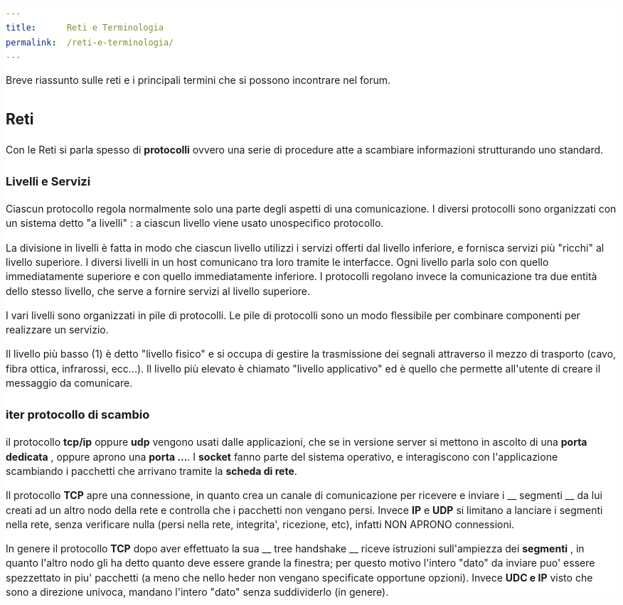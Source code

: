 ```yaml
---
title:      Reti e Terminologia
permalink:  /reti-e-terminologia/
---
```


Breve riassunto sulle reti e i principali termini che si possono incontrare nel forum.



Reti
----

Con le Reti si parla spesso di **protocolli** ovvero una serie di procedure atte a scambiare informazioni strutturando uno standard.


### Livelli e Servizi

Ciascun protocollo regola normalmente solo una parte degli aspetti di una comunicazione. I diversi protocolli sono organizzati con un sistema detto "a livelli" : a ciascun livello viene usato unospecifico protocollo.

La divisione in livelli è fatta in modo che ciascun livello utilizzi i servizi offerti dal livello inferiore, e fornisca servizi più "ricchi" al livello superiore. I diversi livelli in un host comunicano tra loro tramite le interfacce. Ogni livello parla solo con quello immediatamente superiore e con quello immediatamente inferiore. I protocolli regolano
invece la comunicazione tra due entità dello stesso livello, che serve a fornire servizi al livello superiore.

I vari livelli sono organizzati in pile di protocolli. Le pile di protocolli sono un modo flessibile per combinare componenti per realizzare un servizio.

Il livello più basso (1) è detto "livello fisico" e si occupa di gestire la trasmissione dei segnali attraverso il mezzo di trasporto (cavo, fibra ottica, infrarossi, ecc...). Il livello più elevato è chiamato "livello applicativo" ed è quello che permette all'utente di creare il messaggio da comunicare.



### iter protocollo di scambio

il protocollo **tcp/ip** oppure **udp** vengono usati dalle applicazioni, che se in versione server si mettono in ascolto di una **porta dedicata** , oppure aprono una **porta ...**. I **socket** fanno parte del sistema operativo, e interagiscono con l'applicazione scambiando i pacchetti che arrivano tramite la **scheda di rete**.

Il protocollo **TCP** apre una connessione, in quanto crea un canale di comunicazione per ricevere e inviare i __ segmenti __ da lui creati ad un altro nodo della rete e controlla che i pacchetti non vengano persi. Invece **IP** e **UDP** si limitano a lanciare i segmenti nella rete, senza verificare nulla (persi nella rete, integrita', ricezione, etc), infatti NON APRONO connessioni.

In genere il protocollo **TCP** dopo aver effettuato la sua __ tree handshake __ riceve istruzioni sull'ampiezza dei **segmenti** , in quanto l'altro nodo gli ha detto quanto deve essere grande la finestra; per questo motivo l'intero "dato" da inviare puo' essere spezzettato in piu' pacchetti (a meno che nello heder non vengano specificate opportune opzioni). Invece **UDC e IP** visto che sono a direzione univoca, mandano l'intero "dato" senza suddividerlo (in genere).

